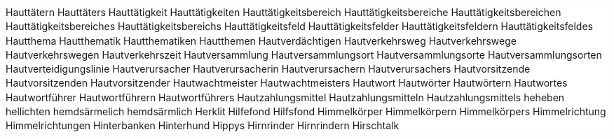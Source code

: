Hauttätern
Hauttäters
Hauttätigkeit
Hauttätigkeiten
Hauttätigkeitsbereich
Hauttätigkeitsbereiche
Hauttätigkeitsbereichen
Hauttätigkeitsbereiches
Hauttätigkeitsbereichs
Hauttätigkeitsfeld
Hauttätigkeitsfelder
Hauttätigkeitsfeldern
Hauttätigkeitsfeldes
Hautthema
Hautthematik
Hautthematiken
Hautthemen
Hautverdächtigen
Hautverkehrsweg
Hautverkehrswege
Hautverkehrswegen
Hautverkehrszeit
Hautversammlung
Hautversammlungsort
Hautversammlungsorte
Hautversammlungsorten
Hautverteidigungslinie
Hautverursacher
Hautverursacherin
Hautverursachern
Hautverursachers
Hautvorsitzende
Hautvorsitzenden
Hautvorsitzender
Hautwachtmeister
Hautwachtmeisters
Hautwort
Hautwörter
Hautwörtern
Hautwortes
Hautwortführer
Hautwortführern
Hautwortführers
Hautzahlungsmittel
Hautzahlungsmitteln
Hautzahlungsmittels
heheben
hellichten
hemdsärmelich
hemdsärmlich
Herklit
Hilfefond
Hilfsfond
Himmelkörper
Himmelkörpern
Himmelkörpers
Himmelrichtung
Himmelrichtungen
Hinterbanken
Hinterhund
Hippys
Hirnrinder
Hirnrindern
Hirschtalk